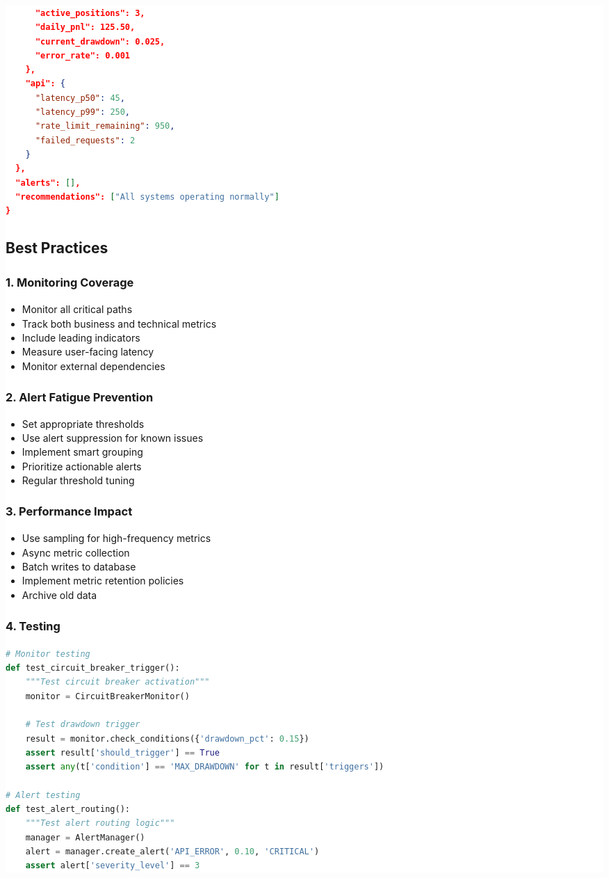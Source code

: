 ```json
      "active_positions": 3,
      "daily_pnl": 125.50,
      "current_drawdown": 0.025,
      "error_rate": 0.001
    },
    "api": {
      "latency_p50": 45,
      "latency_p99": 250,
      "rate_limit_remaining": 950,
      "failed_requests": 2
    }
  },
  "alerts": [],
  "recommendations": ["All systems operating normally"]
}
```

## Best Practices

### 1. Monitoring Coverage
- Monitor all critical paths
- Track both business and technical metrics
- Include leading indicators
- Measure user-facing latency
- Monitor external dependencies

### 2. Alert Fatigue Prevention
- Set appropriate thresholds
- Use alert suppression for known issues
- Implement smart grouping
- Prioritize actionable alerts
- Regular threshold tuning

### 3. Performance Impact
- Use sampling for high-frequency metrics
- Async metric collection
- Batch writes to database
- Implement metric retention policies
- Archive old data

### 4. Testing
```python
# Monitor testing
def test_circuit_breaker_trigger():
    """Test circuit breaker activation"""
    monitor = CircuitBreakerMonitor()
    
    # Test drawdown trigger
    result = monitor.check_conditions({'drawdown_pct': 0.15})
    assert result['should_trigger'] == True
    assert any(t['condition'] == 'MAX_DRAWDOWN' for t in result['triggers'])

# Alert testing
def test_alert_routing():
    """Test alert routing logic"""
    manager = AlertManager()
    alert = manager.create_alert('API_ERROR', 0.10, 'CRITICAL')
    assert alert['severity_level'] == 3
```
